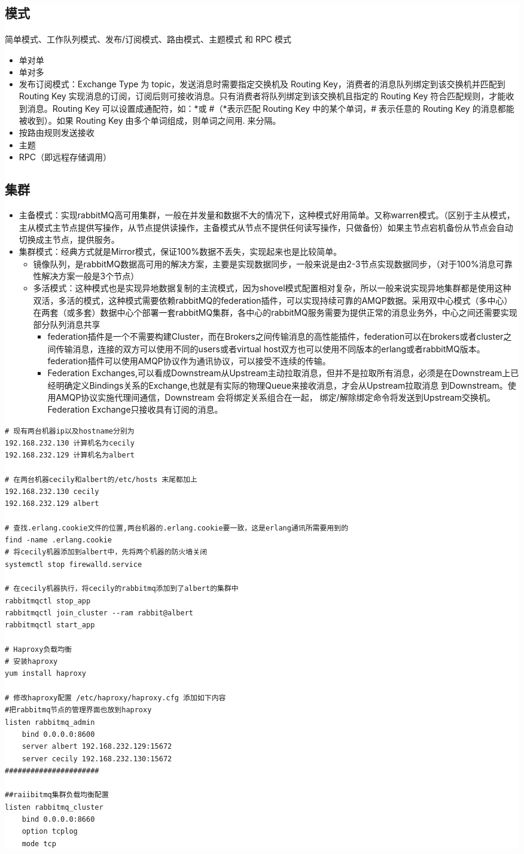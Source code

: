 ## 模式

简单模式、工作队列模式、发布/订阅模式、路由模式、主题模式 和 RPC 模式

* 单对单
* 单对多
* 发布订阅模式：Exchange Type 为 topic，发送消息时需要指定交换机及 Routing Key，消费者的消息队列绑定到该交换机并匹配到 Routing Key 实现消息的订阅，订阅后则可接收消息。只有消费者将队列绑定到该交换机且指定的 Routing Key 符合匹配规则，才能收到消息。Routing Key 可以设置成通配符，如：*或 #（*表示匹配 Routing Key 中的某个单词，# 表示任意的 Routing Key 的消息都能被收到）。如果 Routing Key 由多个单词组成，则单词之间用. 来分隔。
* 按路由规则发送接收
* 主题
* RPC（即远程存储调用）

## 集群

* 主备模式：实现rabbitMQ高可用集群，一般在并发量和数据不大的情况下，这种模式好用简单。又称warren模式。（区别于主从模式，主从模式主节点提供写操作，从节点提供读操作，主备模式从节点不提供任何读写操作，只做备份）如果主节点宕机备份从节点会自动切换成主节点，提供服务。
* 集群模式：经典方式就是Mirror模式，保证100%数据不丢失，实现起来也是比较简单。
  - 镜像队列，是rabbitMQ数据高可用的解决方案，主要是实现数据同步，一般来说是由2-3节点实现数据同步，（对于100%消息可靠性解决方案一般是3个节点）
  - 多活模式：这种模式也是实现异地数据复制的主流模式，因为shovel模式配置相对复杂，所以一般来说实现异地集群都是使用这种双活，多活的模式，这种模式需要依赖rabbitMQ的federation插件，可以实现持续可靠的AMQP数据。采用双中心模式（多中心）在两套（或多套）数据中心个部署一套rabbitMQ集群，各中心的rabbitMQ服务需要为提供正常的消息业务外，中心之间还需要实现部分队列消息共享
    + federation插件是一个不需要构建Cluster，而在Brokers之间传输消息的高性能插件，federation可以在brokers或者cluster之间传输消息，连接的双方可以使用不同的users或者virtual host双方也可以使用不同版本的erlang或者rabbitMQ版本。federation插件可以使用AMQP协议作为通讯协议，可以接受不连续的传输。
    + Federation Exchanges,可以看成Downstream从Upstream主动拉取消息，但并不是拉取所有消息，必须是在Downstream上已经明确定义Bindings关系的Exchange,也就是有实际的物理Queue来接收消息，才会从Upstream拉取消息 到Downstream。使用AMQP协议实施代理间通信，Downstream 会将绑定关系组合在一起， 绑定/解除绑定命令将发送到Upstream交换机。Federation Exchange只接收具有订阅的消息。

```
# 现有两台机器ip以及hostname分别为
192.168.232.130 计算机名为cecily
192.168.232.129 计算机名为albert

# 在两台机器cecily和albert的/etc/hosts 末尾都加上
192.168.232.130 cecily
192.168.232.129 albert

# 查找.erlang.cookie文件的位置,两台机器的.erlang.cookie要一致，这是erlang通讯所需要用到的
find -name .erlang.cookie
# 将cecily机器添加到albert中，先将两个机器的防火墙关闭
systemctl stop firewalld.service

# 在cecily机器执行，将cecily的rabbitmq添加到了albert的集群中
rabbitmqctl stop_app
rabbitmqctl join_cluster --ram rabbit@albert
rabbitmqctl start_app

# Haproxy负载均衡
# 安装haproxy
yum install haproxy

# 修改haproxy配置 /etc/haproxy/haproxy.cfg 添加如下内容
#把rabbitmq节点的管理界面也放到haproxy
listen rabbitmq_admin
    bind 0.0.0.0:8600
    server albert 192.168.232.129:15672
    server cecily 192.168.232.130:15672
######################

##raiibitmq集群负载均衡配置
listen rabbitmq_cluster
    bind 0.0.0.0:8660
    option tcplog
    mode tcp
```